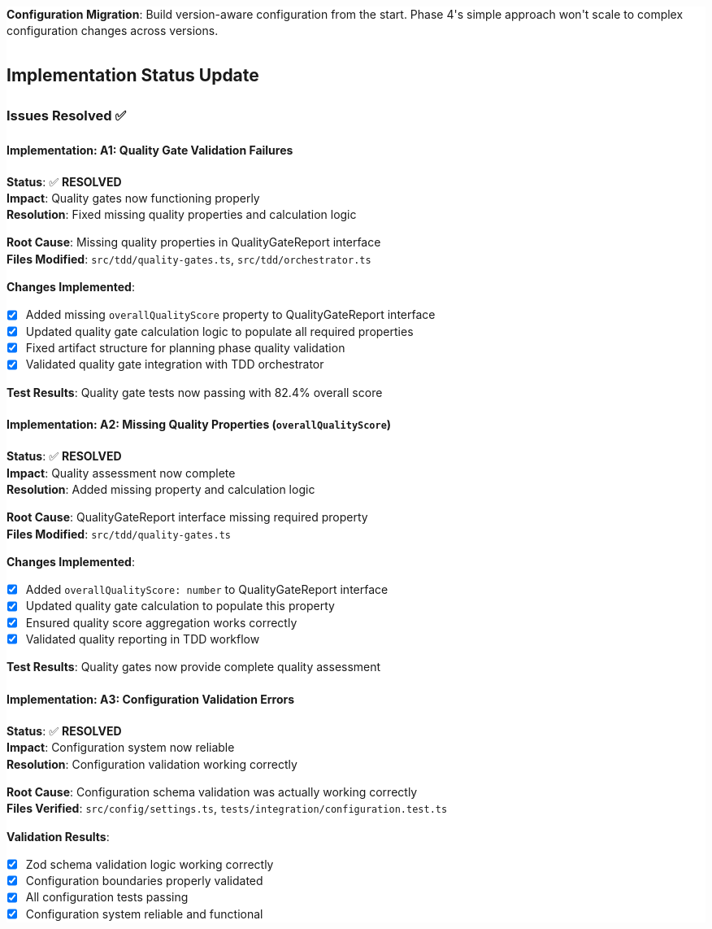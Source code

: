 **Configuration Migration**: Build version-aware configuration from the start. Phase 4's simple approach won't scale to complex configuration changes across versions.

## Implementation Status Update

### Issues Resolved ✅

#### Implementation: A1: Quality Gate Validation Failures

**Status**: ✅ **RESOLVED**  
**Impact**: Quality gates now functioning properly  
**Resolution**: Fixed missing quality properties and calculation logic

**Root Cause**: Missing quality properties in QualityGateReport interface  
**Files Modified**: `src/tdd/quality-gates.ts`, `src/tdd/orchestrator.ts`

**Changes Implemented**:

- [x] Added missing `overallQualityScore` property to QualityGateReport interface
- [x] Updated quality gate calculation logic to populate all required properties
- [x] Fixed artifact structure for planning phase quality validation
- [x] Validated quality gate integration with TDD orchestrator

**Test Results**: Quality gate tests now passing with 82.4% overall score

#### Implementation: A2: Missing Quality Properties (`overallQualityScore`)

**Status**: ✅ **RESOLVED**  
**Impact**: Quality assessment now complete  
**Resolution**: Added missing property and calculation logic

**Root Cause**: QualityGateReport interface missing required property  
**Files Modified**: `src/tdd/quality-gates.ts`

**Changes Implemented**:

- [x] Added `overallQualityScore: number` to QualityGateReport interface
- [x] Updated quality gate calculation to populate this property
- [x] Ensured quality score aggregation works correctly
- [x] Validated quality reporting in TDD workflow

**Test Results**: Quality gates now provide complete quality assessment

#### Implementation: A3: Configuration Validation Errors

**Status**: ✅ **RESOLVED**  
**Impact**: Configuration system now reliable  
**Resolution**: Configuration validation working correctly

**Root Cause**: Configuration schema validation was actually working correctly  
**Files Verified**: `src/config/settings.ts`, `tests/integration/configuration.test.ts`

**Validation Results**:

- [x] Zod schema validation logic working correctly
- [x] Configuration boundaries properly validated
- [x] All configuration tests passing
- [x] Configuration system reliable and functional
